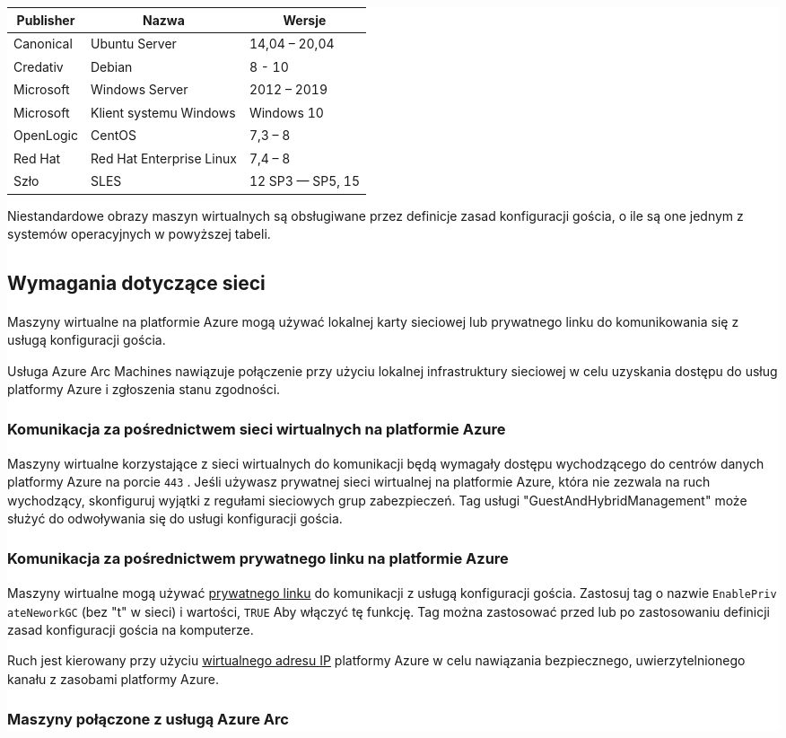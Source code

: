 |Publisher|Nazwa|Wersje|
|-|-|-|
|Canonical|Ubuntu Server|14,04 – 20,04|
|Credativ|Debian|8 - 10|
|Microsoft|Windows Server|2012 – 2019|
|Microsoft|Klient systemu Windows|Windows 10|
|OpenLogic|CentOS|7,3 – 8|
|Red Hat|Red Hat Enterprise Linux|7,4 – 8|
|Szło|SLES|12 SP3 — SP5, 15|

Niestandardowe obrazy maszyn wirtualnych są obsługiwane przez definicje zasad konfiguracji gościa, o ile są one jednym z systemów operacyjnych w powyższej tabeli.

## <a name="network-requirements"></a>Wymagania dotyczące sieci

Maszyny wirtualne na platformie Azure mogą używać lokalnej karty sieciowej lub prywatnego linku do komunikowania się z usługą konfiguracji gościa.

Usługa Azure Arc Machines nawiązuje połączenie przy użyciu lokalnej infrastruktury sieciowej w celu uzyskania dostępu do usług platformy Azure i zgłoszenia stanu zgodności.

### <a name="communicate-over-virtual-networks-in-azure"></a>Komunikacja za pośrednictwem sieci wirtualnych na platformie Azure

Maszyny wirtualne korzystające z sieci wirtualnych do komunikacji będą wymagały dostępu wychodzącego do centrów danych platformy Azure na porcie `443` . Jeśli używasz prywatnej sieci wirtualnej na platformie Azure, która nie zezwala na ruch wychodzący, skonfiguruj wyjątki z regułami sieciowych grup zabezpieczeń. Tag usługi "GuestAndHybridManagement" może służyć do odwoływania się do usługi konfiguracji gościa.

### <a name="communicate-over-private-link-in-azure"></a>Komunikacja za pośrednictwem prywatnego linku na platformie Azure

Maszyny wirtualne mogą używać [prywatnego linku](../../../private-link/private-link-overview.md) do komunikacji z usługą konfiguracji gościa. Zastosuj tag o nazwie `EnablePrivateNeworkGC` (bez "t" w sieci) i wartości, `TRUE` Aby włączyć tę funkcję. Tag można zastosować przed lub po zastosowaniu definicji zasad konfiguracji gościa na komputerze.

Ruch jest kierowany przy użyciu [wirtualnego adresu IP](../../../virtual-network/what-is-ip-address-168-63-129-16.md) platformy Azure w celu nawiązania bezpiecznego, uwierzytelnionego kanału z zasobami platformy Azure.

### <a name="azure-arc-connected-machines"></a>Maszyny połączone z usługą Azure Arc
